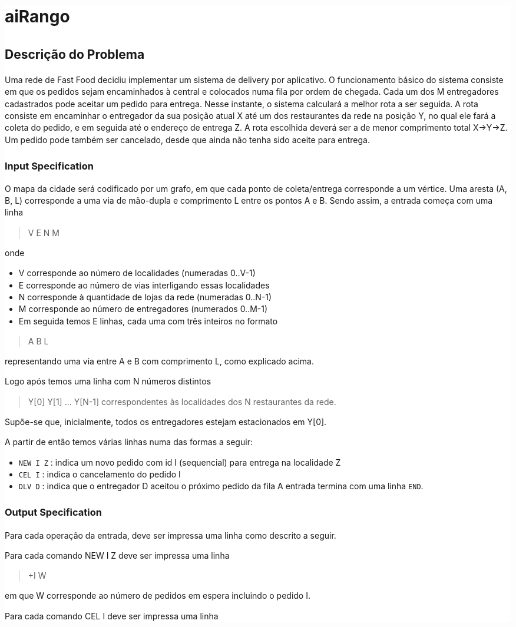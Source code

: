# aiRango

## Descrição do Problema 

Uma rede de Fast Food decidiu implementar um sistema de delivery por aplicativo. O funcionamento básico do sistema consiste em que os pedidos sejam encaminhados à central e colocados numa fila por ordem de chegada. Cada um dos M entregadores cadastrados pode aceitar um pedido para entrega. Nesse instante, o sistema calculará a melhor rota a ser seguida. A rota consiste em encaminhar o entregador da sua posição atual X até um dos restaurantes da rede na posição Y, no qual ele fará a coleta do pedido, e em seguida até o endereço de entrega Z. A rota escolhida deverá ser a de menor comprimento total X->Y->Z. Um pedido pode também ser cancelado, desde que ainda não tenha sido aceite para entrega.

### Input Specification

O mapa da cidade será codificado por um grafo, em que cada ponto de coleta/entrega corresponde a um vértice. Uma aresta (A, B, L) corresponde a uma via de mão-dupla e comprimento L entre os pontos A e B. Sendo assim, a entrada começa com uma linha

> V E N M
<p> onde

* V corresponde ao número de localidades (numeradas 0..V-1)
* E corresponde ao número de vias interligando essas localidades
* N corresponde à quantidade de lojas da rede (numeradas 0..N-1)
* M corresponde ao número de entregadores (numerados 0..M-1)
* Em seguida temos E linhas, cada uma com três inteiros no formato

>A B L
<p> representando uma via entre A e B com comprimento L, como explicado acima.

Logo após temos uma linha com N números distintos

> Y[0] Y[1] ... Y[N-1]
correspondentes às localidades dos N restaurantes da rede.

Supõe-se que, inicialmente, todos os entregadores estejam estacionados em Y[0].

A partir de então temos várias linhas numa das formas a seguir:

* ```NEW I Z``` : indica um novo pedido com id I (sequencial) para entrega na localidade Z
* ```CEL I``` : indica o cancelamento do pedido I
* ```DLV D``` : indica que o entregador D aceitou o próximo pedido da fila
A entrada termina com uma linha ```END```.

### Output Specification

Para cada operação da entrada, deve ser impressa uma linha como descrito a seguir.

Para cada comando NEW I Z deve ser impressa uma linha

> +I W
<p> em que W corresponde ao número de pedidos em espera incluindo o pedido I.

Para cada comando CEL I deve ser impressa uma linha
